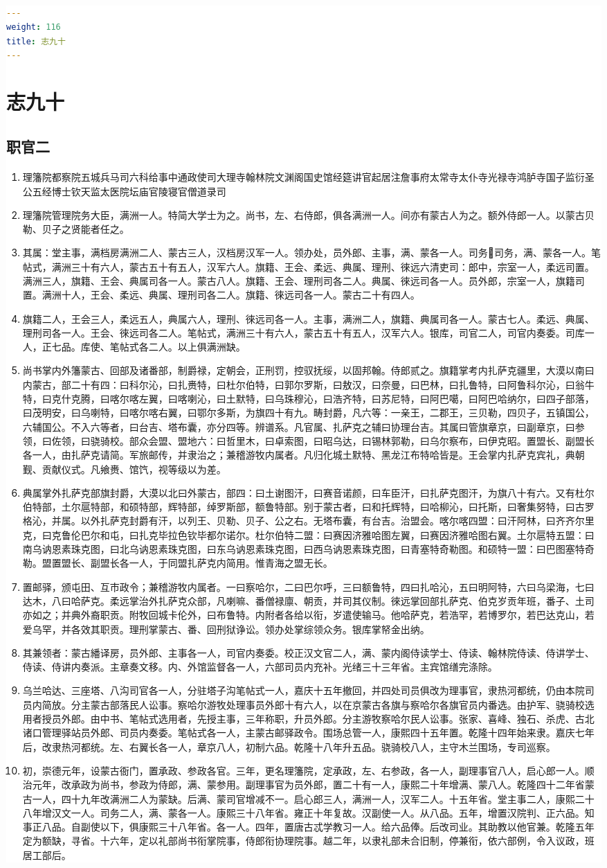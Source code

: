 ```yaml
---
weight: 116
title: 志九十
---
```


# 志九十

## 职官二

1. <span id="志九十-职官二-1"></span>
理籓院都察院五城兵马司六科给事中通政使司大理寺翰林院文渊阁国史馆经筵讲官起居注詹事府太常寺太仆寺光禄寺鸿胪寺国子监衍圣公五经博士钦天监太医院坛庙官陵寝官僧道录司

2. <span id="志九十-职官二-2"></span>
理籓院管理院务大臣，满洲一人。特简大学士为之。尚书，左、右侍郎，俱各满洲一人。间亦有蒙古人为之。额外侍郎一人。以蒙古贝勒、贝子之贤能者任之。

3. <span id="志九十-职官二-3"></span>
其属：堂主事，满档房满洲二人、蒙古三人，汉档房汉军一人。领办处，员外郎、主事，满、蒙各一人。司务司务，满、蒙各一人。笔帖式，满洲三十有六人，蒙古五十有五人，汉军六人。旗籍、王会、柔远、典属、理刑、徠远六清吏司：郎中，宗室一人，柔远司置。满洲三人，旗籍、王会、典属司各一人。蒙古八人。旗籍、王会、理刑司各二人。典属、徠远司各一人。员外郎，宗室一人，旗籍司置。满洲十人，王会、柔远、典属、理刑司各二人。旗籍、徠远司各一人。蒙古二十有四人。

4. <span id="志九十-职官二-4"></span>
旗籍二人，王会三人，柔远五人，典属六人，理刑、徠远司各一人。主事，满洲二人，旗籍、典属司各一人。蒙古七人。柔远、典属、理刑司各一人。王会、徠远司各二人。笔帖式，满洲三十有六人，蒙古五十有五人，汉军六人。银库，司官二人，司官内奏委。司库一人，正七品。库使、笔帖式各二人。以上俱满洲缺。

5. <span id="志九十-职官二-5"></span>
尚书掌内外籓蒙古、回部及诸番部，制爵禄，定朝会，正刑罚，控驭抚绥，以固邦翰。侍郎贰之。旗籍掌考内扎萨克疆里，大漠以南曰内蒙古，部二十有四：曰科尔沁，曰扎赉特，曰杜尔伯特，曰郭尔罗斯，曰敖汉，曰奈曼，曰巴林，曰扎鲁特，曰阿鲁科尔沁，曰翁牛特，曰克什克腾，曰喀尔喀左翼，曰喀喇沁，曰土默特，曰乌珠穆沁，曰浩齐特，曰苏尼特，曰阿巴噶，曰阿巴哈纳尔，曰四子部落，曰茂明安，曰乌喇特，曰喀尔喀右翼，曰鄂尔多斯，为旗四十有九。畴封爵，凡六等：一亲王，二郡王，三贝勒，四贝子，五镇国公，六辅国公。不入六等者，曰台吉、塔布囊，亦分四等。辨谱系。凡官属、扎萨克之辅曰协理台吉。其属曰管旗章京，曰副章京，曰参领，曰佐领，曰骁骑校。部众会盟、盟地六：曰哲里木，曰卓索图，曰昭乌达，曰锡林郭勒，曰乌尔察布，曰伊克昭。置盟长、副盟长各一人，由扎萨克请简。军旅邮传，并隶治之；兼稽游牧内属者。凡归化城土默特、黑龙江布特哈皆是。王会掌内扎萨克宾礼，典朝觐、贡献仪式。凡飨赉、馆饩，视等级以为差。

6. <span id="志九十-职官二-6"></span>
典属掌外扎萨克部旗封爵，大漠以北曰外蒙古，部四：曰土谢图汗，曰赛音诺颜，曰车臣汗，曰扎萨克图汗，为旗八十有六。又有杜尔伯特部，土尔扈特部，和硕特部，辉特部，绰罗斯部，额鲁特部。别于蒙古者，曰和托辉特，曰哈柳沁，曰托斯，曰奢集努特，曰古罗格沁，并属。以外扎萨克封爵有汗，以列王、贝勒、贝子、公之右。无塔布囊，有台吉。治盟会。喀尔喀四盟：曰汗阿林，曰齐齐尔里克，曰克鲁伦巴尔和屯，曰扎克毕拉色钦毕都尔诺尔。杜尔伯特二盟：曰赛因济雅哈图左翼，曰赛因济雅哈图右翼。土尔扈特五盟：曰南乌讷恩素珠克图，曰北乌讷恩素珠克图，曰东乌讷恩素珠克图，曰西乌讷恩素珠克图，曰青塞特奇勒图。和硕特一盟：曰巴图塞特奇勒。盟置盟长、副盟长各一人，于同盟扎萨克内简用。惟青海之盟无长。

7. <span id="志九十-职官二-7"></span>
置邮驿，颁屯田、互市政令；兼稽游牧内属者。一曰察哈尔，二曰巴尔呼，三曰额鲁特，四曰扎哈沁，五曰明阿特，六曰乌梁海，七曰达木，八曰哈萨克。柔远掌治外扎萨克众部，凡喇嘛、番僧禄廪、朝贡，并司其仪制。徠远掌回部扎萨克、伯克岁贡年班，番子、土司亦如之；并典外裔职贡。附牧回城卡伦外，曰布鲁特。内附者各给以衔，岁遣使输马。他哈萨克，若浩罕，若博罗尔，若巴达克山，若爱乌罕，并各效其职贡。理刑掌蒙古、番、回刑狱诤讼。领办处掌综领众务。银库掌帑金出纳。

8. <span id="志九十-职官二-8"></span>
其兼领者：蒙古繙译房，员外郎、主事各一人，司官内奏委。校正汉文官二人，满、蒙内阁侍读学士、侍读、翰林院侍读、侍讲学士、侍读、侍讲内奏派。主章奏文移。内、外馆监督各一人，六部司员内充补。光绪三十三年省。主宾馆缮完涤除。

9. <span id="志九十-职官二-9"></span>
乌兰哈达、三座塔、八沟司官各一人，分驻塔子沟笔帖式一人，嘉庆十五年撤回，并四处司员俱改为理事官，隶热河都统，仍由本院司员内简放。分主蒙古部落民人讼事。察哈尔游牧处理事员外郎十有六人，以在京蒙古各旗与察哈尔各旗官员内番选。由护军、骁骑校选用者授员外郎。由中书、笔帖式选用者，先授主事，三年称职，升员外郎。分主游牧察哈尔民人讼事。张家、喜峰、独石、杀虎、古北诸口管理驿站员外郎、司员内奏委。笔帖式各一人，主蒙古邮驿政令。围场总管一人，康熙四十五年置。乾隆十四年始来隶。嘉庆七年后，改隶热河都统。左、右翼长各一人，章京八人，初制六品。乾隆十八年升五品。骁骑校八人，主守木兰围场，专司巡察。

10. <span id="志九十-职官二-10"></span>
初，崇德元年，设蒙古衙门，置承政、参政各官。三年，更名理籓院，定承政，左、右参政，各一人，副理事官八人，启心郎一人。顺治元年，改承政为尚书，参政为侍郎，满、蒙参用。副理事官为员外郎，置二十有一人，康熙二十年增满、蒙八人。乾隆四十二年省蒙古一人，四十九年改满洲二人为蒙缺。后满、蒙司官增减不一。启心郎三人，满洲一人，汉军二人。十五年省。堂主事二人，康熙二十八年增汉文一人。司务二人，满、蒙各一人。康熙三十八年省。雍正十年复故。汉副使一人。从八品。五年，增置汉院判、正六品。知事正八品。自副使以下，俱康熙三十八年省。各一人。四年，置唐古忒学教习一人。给六品俸。后改司业。其助教以他官兼。乾隆五年定为额缺，寻省。十六年，定以礼部尚书衔掌院事，侍郎衔协理院事。越二年，以隶礼部未合旧制，停兼衔，依六部例，令入议政，班居工部后。
